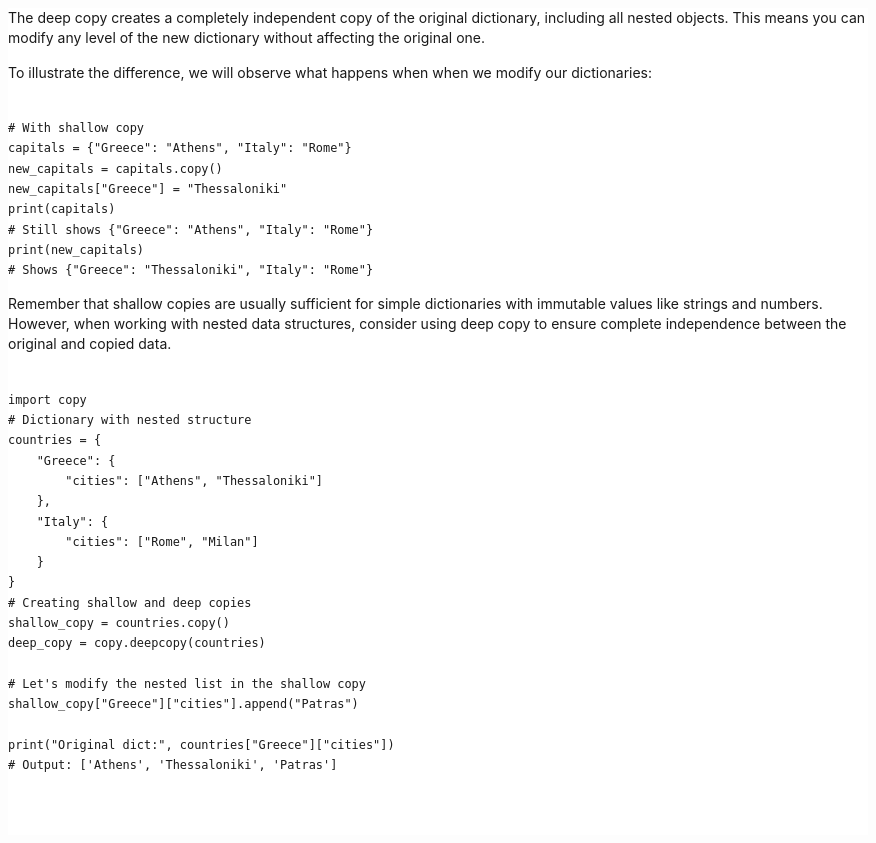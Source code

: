 
The deep copy creates a completely independent copy of the original dictionary, including all nested objects. This means you can modify any level of the new dictionary without affecting the original one.

To illustrate the difference, we will observe what happens when when we modify our dictionaries:

<pre><code class="language-py">
# With shallow copy
capitals = {"Greece": "Athens", "Italy": "Rome"}
new_capitals = capitals.copy()
new_capitals["Greece"] = "Thessaloniki"
print(capitals)      
# Still shows {"Greece": "Athens", "Italy": "Rome"}
print(new_capitals)  
# Shows {"Greece": "Thessaloniki", "Italy": "Rome"}
</code></pre>

Remember that shallow copies are usually sufficient for simple dictionaries with immutable values 
like strings and numbers. However, when working with nested data structures, 
consider using deep copy to ensure complete independence between the original and copied data.


<pre><code class="language-py" >
import copy
# Dictionary with nested structure
countries = {
    "Greece": {
        "cities": ["Athens", "Thessaloniki"]
    },
    "Italy": {
        "cities": ["Rome", "Milan"]
    }
}
# Creating shallow and deep copies
shallow_copy = countries.copy()
deep_copy = copy.deepcopy(countries)

# Let's modify the nested list in the shallow copy
shallow_copy["Greece"]["cities"].append("Patras")

print("Original dict:", countries["Greece"]["cities"])
# Output: ['Athens', 'Thessaloniki', 'Patras']
